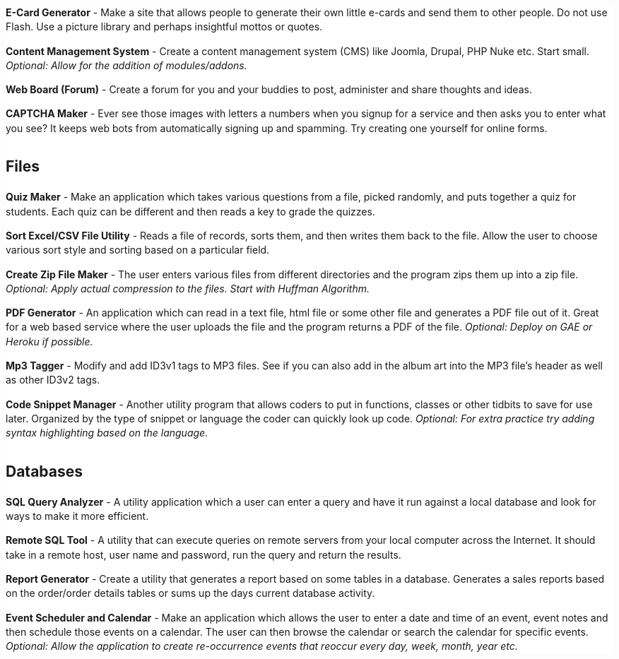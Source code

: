 <p><strong>E-Card Generator</strong> - Make a site that allows people to generate their own little e-cards and send them to other people. Do not use Flash. Use a picture library and perhaps insightful mottos or quotes.</p>

<p><strong>Content Management System</strong> - Create a content management system (CMS) like Joomla, Drupal, PHP Nuke etc. Start small. <em>Optional: Allow for the addition of modules/addons.</em></p>

<p><strong>Web Board (Forum)</strong> - Create a forum for you and your buddies to post, administer and share thoughts and ideas.</p>

<p><strong>CAPTCHA Maker</strong> - Ever see those images with letters a numbers when you signup for a service and then asks you to enter what you see? It keeps web bots from automatically signing up and spamming. Try creating one yourself for online forms.</p>

<h2><a id="user-content-files" class="anchor" href="#files" aria-hidden="true"><span class="octicon octicon-link"></span></a>Files</h2>

<p><strong>Quiz Maker</strong> - Make an application which takes various questions from a file, picked randomly, and puts together a quiz for students. Each quiz can be different and then reads a key to grade the quizzes.</p>

<p><strong>Sort Excel/CSV File Utility</strong> - Reads a file of records, sorts them, and then writes them back to the file. Allow the user to choose various sort style and sorting based on a particular field.</p>

<p><strong>Create Zip File Maker</strong> - The user enters various files from different directories and the program zips them up into a zip file. <em>Optional: Apply actual compression to the files. Start with Huffman Algorithm.</em></p>

<p><strong>PDF Generator</strong> - An application which can read in a text file, html file or some other file and generates a PDF file out of it. Great for a web based service where the user uploads the file and the program returns a PDF of the file. <em>Optional: Deploy on GAE or Heroku if possible.</em></p>

<p><strong>Mp3 Tagger</strong> - Modify and add ID3v1 tags to MP3 files. See if you can also add in the album art into the MP3 file’s header as well as other ID3v2 tags.</p>

<p><strong>Code Snippet Manager</strong> - Another utility program that allows coders to put in functions, classes or other tidbits to save for use later. Organized by the type of snippet or language the coder can quickly look up code. <em>Optional: For extra practice try adding syntax highlighting based on the language.</em></p>

<h2><a id="user-content-databases" class="anchor" href="#databases" aria-hidden="true"><span class="octicon octicon-link"></span></a>Databases</h2>

<p><strong>SQL Query Analyzer</strong> - A utility application which a user can enter a query and have it run against a local database and look for ways to make it more efficient.</p>

<p><strong>Remote SQL Tool</strong> - A utility that can execute queries on remote servers from your local computer across the Internet. It should take in a remote host, user name and password, run the query and return the results.</p>

<p><strong>Report Generator</strong> - Create a utility that generates a report based on some tables in a database. Generates a sales reports based on the order/order details tables or sums up the days current database activity.</p>

<p><strong>Event Scheduler and Calendar</strong> - Make an application which allows the user to enter a date and time of an event, event notes and then schedule those events on a calendar. The user can then browse the calendar or search the calendar for specific events. <em>Optional: Allow the application to create re-occurrence events that reoccur every day, week, month, year etc.</em></p>
